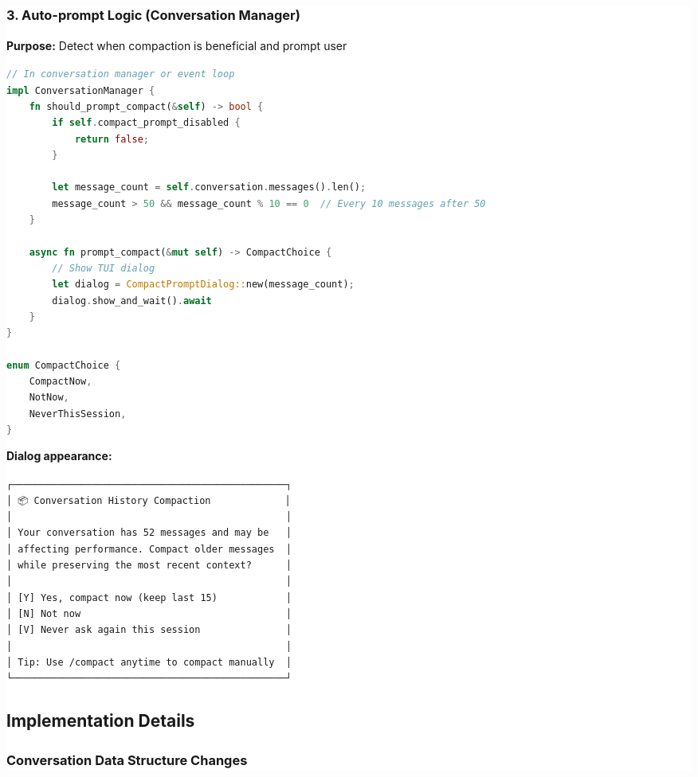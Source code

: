 ```rust
```

### 3. Auto-prompt Logic (Conversation Manager)

**Purpose:** Detect when compaction is beneficial and prompt user

```rust
// In conversation manager or event loop
impl ConversationManager {
    fn should_prompt_compact(&self) -> bool {
        if self.compact_prompt_disabled {
            return false;
        }

        let message_count = self.conversation.messages().len();
        message_count > 50 && message_count % 10 == 0  // Every 10 messages after 50
    }

    async fn prompt_compact(&mut self) -> CompactChoice {
        // Show TUI dialog
        let dialog = CompactPromptDialog::new(message_count);
        dialog.show_and_wait().await
    }
}

enum CompactChoice {
    CompactNow,
    NotNow,
    NeverThisSession,
}
```

**Dialog appearance:**

```
┌────────────────────────────────────────────────┐
│ 📦 Conversation History Compaction             │
│                                                │
│ Your conversation has 52 messages and may be   │
│ affecting performance. Compact older messages  │
│ while preserving the most recent context?      │
│                                                │
│ [Y] Yes, compact now (keep last 15)            │
│ [N] Not now                                    │
│ [V] Never ask again this session               │
│                                                │
│ Tip: Use /compact anytime to compact manually  │
└────────────────────────────────────────────────┘
```

## Implementation Details

### Conversation Data Structure Changes
